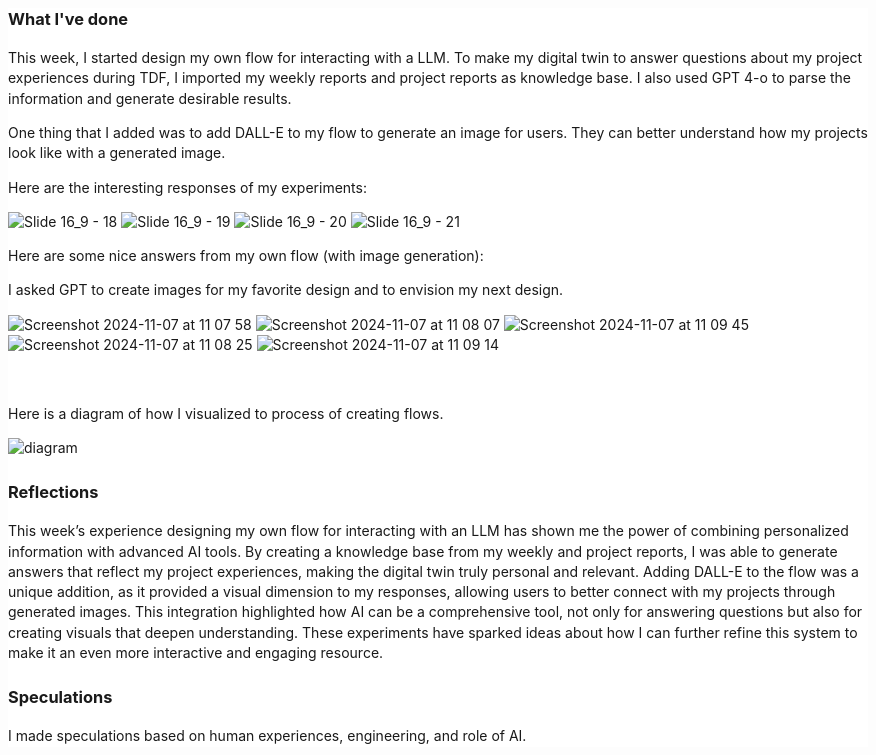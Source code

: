 ### What I've done

This week, I started design my own flow for interacting with a LLM. To make my digital twin to answer questions about my project experiences during TDF, I imported my weekly reports and project reports as knowledge base. I also used GPT 4-o to parse the information and generate desirable results.

One thing that I added was to add DALL-E to my flow to generate an image for users. They can better understand how my projects look like with a generated image. 

Here are the interesting responses of my experiments:

![Slide 16_9 - 18](https://github.com/user-attachments/assets/1d3b96d7-a5f3-4790-9720-bd5c57536db8)
![Slide 16_9 - 19](https://github.com/user-attachments/assets/0d93d9c3-7872-4522-9d34-2e90367029d1)
![Slide 16_9 - 20](https://github.com/user-attachments/assets/f8cdcee5-81da-431e-879a-e52a11875df8)
![Slide 16_9 - 21](https://github.com/user-attachments/assets/217293f3-59a2-454f-8f4a-ec49fb5280b2)


Here are some nice answers from my own flow (with image generation):

I asked GPT to create images for my favorite design and to envision my next design.

<img width="563" alt="Screenshot 2024-11-07 at 11 07 58" src="https://github.com/user-attachments/assets/ec615d77-3baf-4eeb-91a8-d884d5034856">
<img width="550" alt="Screenshot 2024-11-07 at 11 08 07" src="https://github.com/user-attachments/assets/05811d78-66d8-40ea-983d-5abf09fa9ac4">

<img width="560" alt="Screenshot 2024-11-07 at 11 09 45" src="https://github.com/user-attachments/assets/ee8b3a1d-3372-4eac-a3b4-45e56eabd15d">

<img width="561" alt="Screenshot 2024-11-07 at 11 08 25" src="https://github.com/user-attachments/assets/d57a1757-0aec-4651-aee4-0299b09fe41f">
<img width="560" alt="Screenshot 2024-11-07 at 11 09 14" src="https://github.com/user-attachments/assets/a205cca6-6cc2-4bff-9849-3e88481c4646">

&nbsp;

Here is a diagram of how I visualized to process of creating flows.

![diagram](https://github.com/user-attachments/assets/2c0ae760-7f12-47f2-9a01-10fe7462b975)

### Reflections

This week’s experience designing my own flow for interacting with an LLM has shown me the power of combining personalized information with advanced AI tools. By creating a knowledge base from my weekly and project reports, I was able to generate answers that reflect my project experiences, making the digital twin truly personal and relevant. Adding DALL-E to the flow was a unique addition, as it provided a visual dimension to my responses, allowing users to better connect with my projects through generated images. This integration highlighted how AI can be a comprehensive tool, not only for answering questions but also for creating visuals that deepen understanding. These experiments have sparked ideas about how I can further refine this system to make it an even more interactive and engaging resource.

### Speculations

I made speculations based on human experiences, engineering, and role of AI. 

